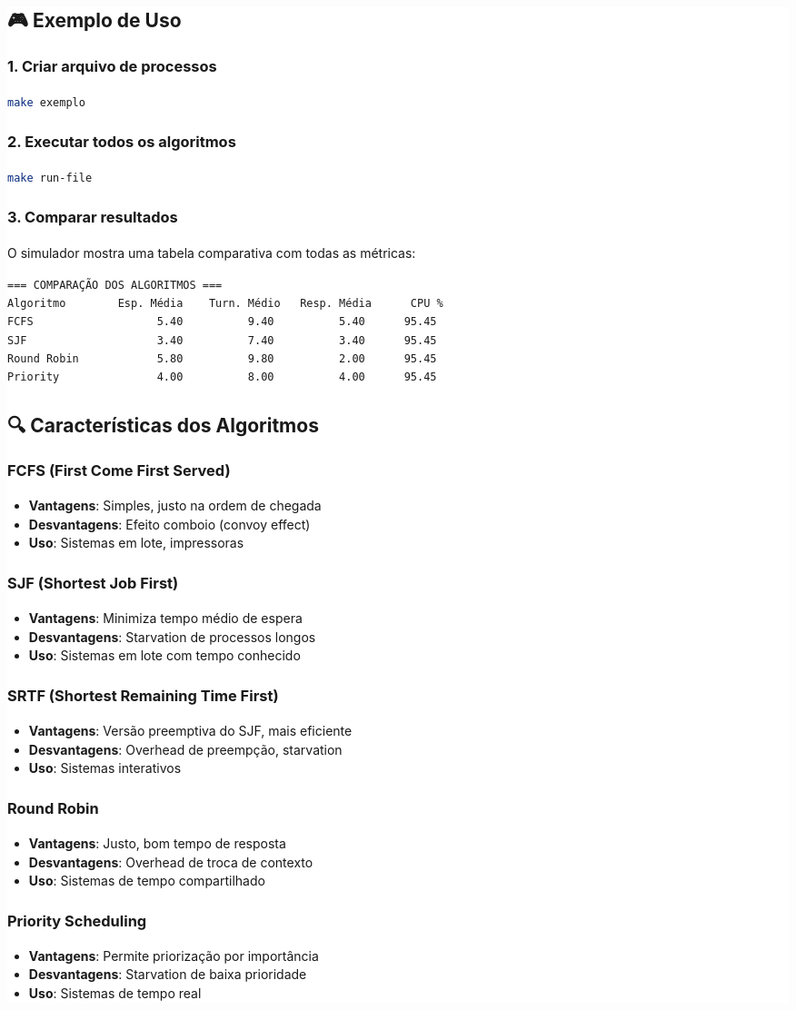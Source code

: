 ## 🎮 Exemplo de Uso

### 1. Criar arquivo de processos
```bash
make exemplo
```

### 2. Executar todos os algoritmos
```bash
make run-file
```

### 3. Comparar resultados
O simulador mostra uma tabela comparativa com todas as métricas:

```
=== COMPARAÇÃO DOS ALGORITMOS ===
Algoritmo        Esp. Média    Turn. Médio   Resp. Média      CPU %
FCFS                   5.40          9.40          5.40      95.45
SJF                    3.40          7.40          3.40      95.45
Round Robin            5.80          9.80          2.00      95.45
Priority               4.00          8.00          4.00      95.45
```

## 🔍 Características dos Algoritmos

### FCFS (First Come First Served)
- **Vantagens**: Simples, justo na ordem de chegada
- **Desvantagens**: Efeito comboio (convoy effect)
- **Uso**: Sistemas em lote, impressoras

### SJF (Shortest Job First)
- **Vantagens**: Minimiza tempo médio de espera
- **Desvantagens**: Starvation de processos longos
- **Uso**: Sistemas em lote com tempo conhecido

### SRTF (Shortest Remaining Time First)
- **Vantagens**: Versão preemptiva do SJF, mais eficiente
- **Desvantagens**: Overhead de preempção, starvation
- **Uso**: Sistemas interativos

### Round Robin
- **Vantagens**: Justo, bom tempo de resposta
- **Desvantagens**: Overhead de troca de contexto
- **Uso**: Sistemas de tempo compartilhado

### Priority Scheduling
- **Vantagens**: Permite priorização por importância
- **Desvantagens**: Starvation de baixa prioridade
- **Uso**: Sistemas de tempo real
